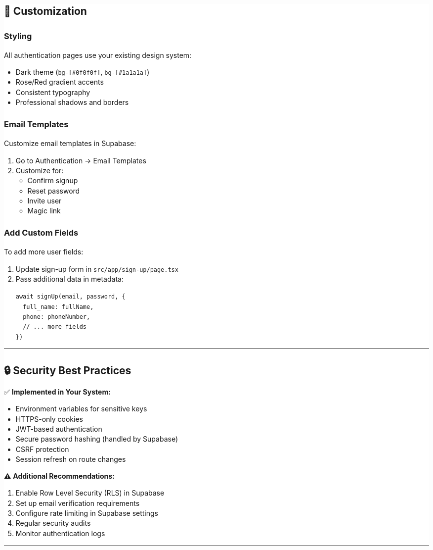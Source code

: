 
## 🎨 Customization

### Styling
All authentication pages use your existing design system:
- Dark theme (`bg-[#0f0f0f]`, `bg-[#1a1a1a]`)
- Rose/Red gradient accents
- Consistent typography
- Professional shadows and borders

### Email Templates
Customize email templates in Supabase:
1. Go to Authentication → Email Templates
2. Customize for:
   - Confirm signup
   - Reset password
   - Invite user
   - Magic link

### Add Custom Fields
To add more user fields:

1. Update sign-up form in `src/app/sign-up/page.tsx`
2. Pass additional data in metadata:
   ```tsx
   await signUp(email, password, {
     full_name: fullName,
     phone: phoneNumber,
     // ... more fields
   })
   ```

---

## 🔒 Security Best Practices

✅ **Implemented in Your System:**
- Environment variables for sensitive keys
- HTTPS-only cookies
- JWT-based authentication
- Secure password hashing (handled by Supabase)
- CSRF protection
- Session refresh on route changes

⚠️ **Additional Recommendations:**
1. Enable Row Level Security (RLS) in Supabase
2. Set up email verification requirements
3. Configure rate limiting in Supabase settings
4. Regular security audits
5. Monitor authentication logs

---